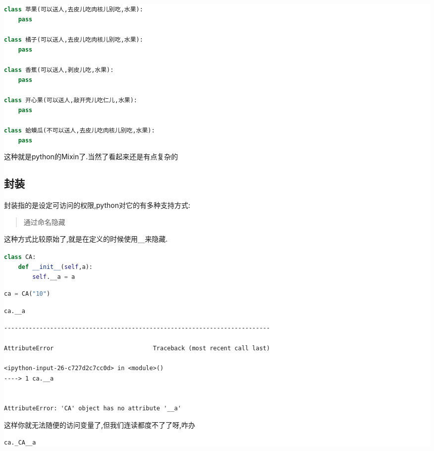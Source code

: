 
```python
class 苹果(可以送人,去皮儿吃肉核儿别吃,水果):
    pass

class 橘子(可以送人,去皮儿吃肉核儿别吃,水果):
    pass

class 香蕉(可以送人,剥皮儿吃,水果):
    pass

class 开心果(可以送人,敲开壳儿吃仁儿,水果):
    pass

class 蛤蟆瓜(不可以送人,去皮儿吃肉核儿别吃,水果):
    pass
```

这种就是python的Mixin了.当然了看起来还是有点复杂的

## 封装

封装指的是设定可访问的权限,python对它的有多种支持方式:

> 通过命名隐藏

这种方式比较原始了,就是在定义的时候使用`__`来隐藏.


```python
class CA:
    def __init__(self,a):
        self.__a = a
```


```python
ca = CA("10")
```


```python
ca.__a
```


    ---------------------------------------------------------------------------

    AttributeError                            Traceback (most recent call last)

    <ipython-input-26-c727d2c7cc0d> in <module>()
    ----> 1 ca.__a
    

    AttributeError: 'CA' object has no attribute '__a'


这样你就无法随便的访问变量了,但我们连读都度不了了呀,咋办


```python
ca._CA__a
```
